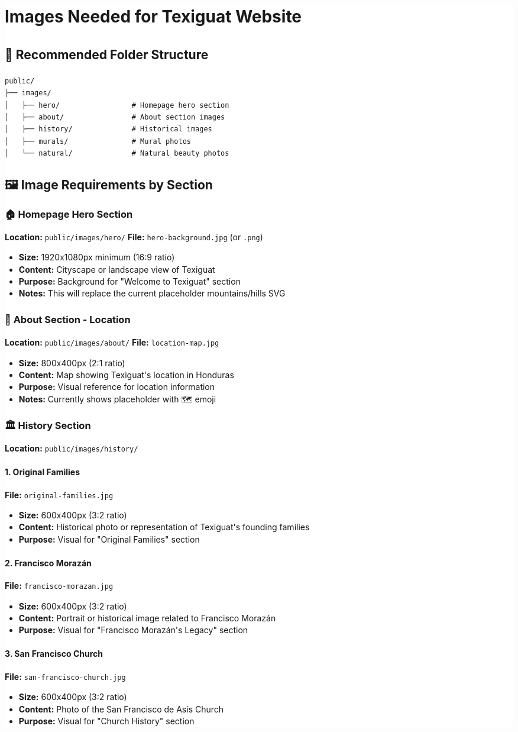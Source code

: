 # Images Needed for Texiguat Website

## 📁 Recommended Folder Structure

```
public/
├── images/
│   ├── hero/                 # Homepage hero section
│   ├── about/                # About section images
│   ├── history/              # Historical images
│   ├── murals/               # Mural photos
│   └── natural/              # Natural beauty photos
```

## 🖼️ Image Requirements by Section

### 🏠 **Homepage Hero Section**
**Location:** `public/images/hero/`
**File:** `hero-background.jpg` (or `.png`)
- **Size:** 1920x1080px minimum (16:9 ratio)
- **Content:** Cityscape or landscape view of Texiguat
- **Purpose:** Background for "Welcome to Texiguat" section
- **Notes:** This will replace the current placeholder mountains/hills SVG

### 📍 **About Section - Location**
**Location:** `public/images/about/`
**File:** `location-map.jpg`
- **Size:** 800x400px (2:1 ratio)
- **Content:** Map showing Texiguat's location in Honduras
- **Purpose:** Visual reference for location information
- **Notes:** Currently shows placeholder with 🗺️ emoji

### 🏛️ **History Section**
**Location:** `public/images/history/`

#### 1. Original Families
**File:** `original-families.jpg`
- **Size:** 600x400px (3:2 ratio)
- **Content:** Historical photo or representation of Texiguat's founding families
- **Purpose:** Visual for "Original Families" section

#### 2. Francisco Morazán
**File:** `francisco-morazan.jpg`
- **Size:** 600x400px (3:2 ratio)
- **Content:** Portrait or historical image related to Francisco Morazán
- **Purpose:** Visual for "Francisco Morazán's Legacy" section

#### 3. San Francisco Church
**File:** `san-francisco-church.jpg`
- **Size:** 600x400px (3:2 ratio)
- **Content:** Photo of the San Francisco de Asís Church
- **Purpose:** Visual for "Church History" section
